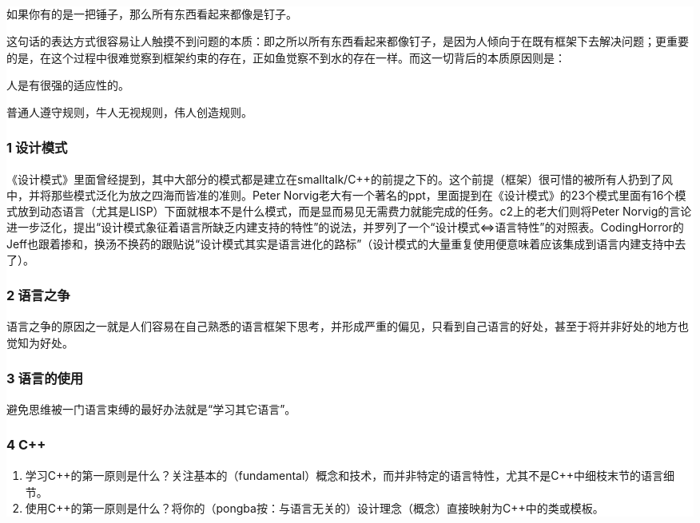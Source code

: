 如果你有的是一把锤子，那么所有东西看起来都像是钉子。

这句话的表达方式很容易让人触摸不到问题的本质：即之所以所有东西看起来都像钉子，是因为人倾向于在既有框架下去解决问题；更重要的是，在这个过程中很难觉察到框架约束的存在，正如鱼觉察不到水的存在一样。而这一切背后的本质原因则是：

人是有很强的适应性的。

普通人遵守规则，牛人无视规则，伟人创造规则。

### 1 设计模式
《设计模式》里面曾经提到，其中大部分的模式都是建立在smalltalk/C++的前提之下的。这个前提（框架）很可惜的被所有人扔到了风中，并将那些模式泛化为放之四海而皆准的准则。Peter Norvig老大有一个著名的ppt，里面提到在《设计模式》的23个模式里面有16个模式放到动态语言（尤其是LISP）下面就根本不是什么模式，而是显而易见无需费力就能完成的任务。c2上的老大们则将Peter Norvig的言论进一步泛化，提出“设计模式象征着语言所缺乏内建支持的特性”的说法，并罗列了一个“设计模式<=>语言特性”的对照表。CodingHorror的Jeff也跟着掺和，换汤不换药的跟贴说“设计模式其实是语言进化的路标”（设计模式的大量重复使用便意味着应该集成到语言内建支持中去了）。

### 2 语言之争
语言之争的原因之一就是人们容易在自己熟悉的语言框架下思考，并形成严重的偏见，只看到自己语言的好处，甚至于将并非好处的地方也觉知为好处。

### 3 语言的使用
避免思维被一门语言束缚的最好办法就是“学习其它语言”。

### 4 C++
1. 学习C++的第一原则是什么？关注基本的（fundamental）概念和技术，而并非特定的语言特性，尤其不是C++中细枝末节的语言细节。
2. 使用C++的第一原则是什么？将你的（pongba按：与语言无关的）设计理念（概念）直接映射为C++中的类或模板。
